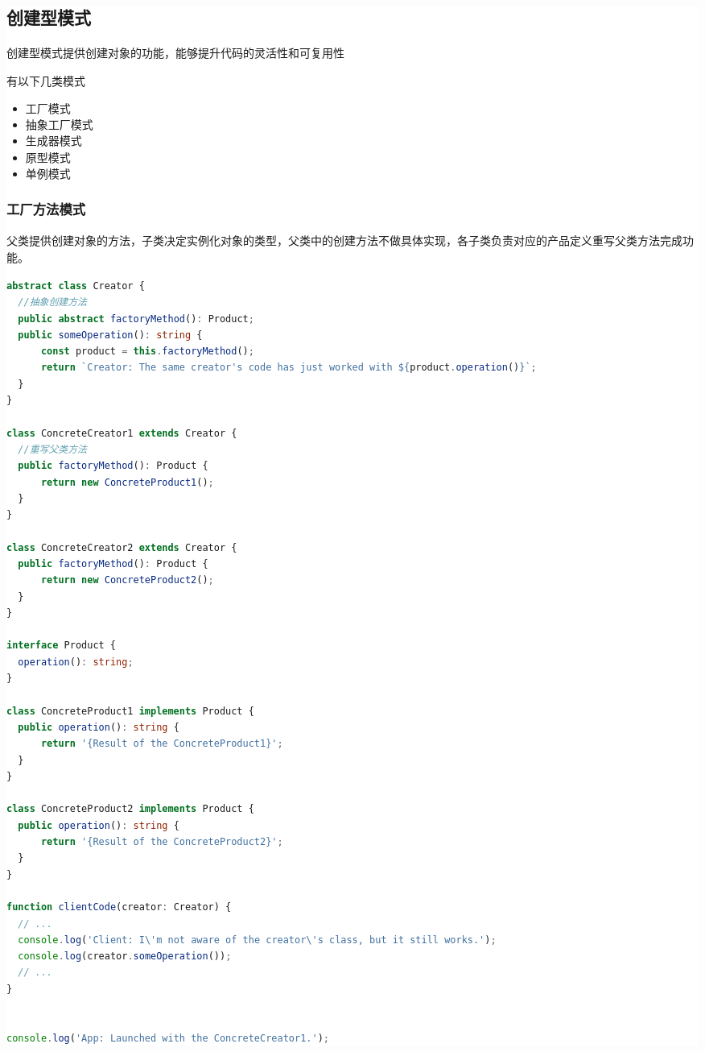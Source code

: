 ## 创建型模式

创建型模式提供创建对象的功能，能够提升代码的灵活性和可复用性

有以下几类模式

* 工厂模式
* 抽象工厂模式
* 生成器模式
* 原型模式
* 单例模式



### 工厂方法模式

父类提供创建对象的方法，子类决定实例化对象的类型，父类中的创建方法不做具体实现，各子类负责对应的产品定义重写父类方法完成功能。

``` typescript
abstract class Creator {
  //抽象创建方法
  public abstract factoryMethod(): Product;
  public someOperation(): string {
      const product = this.factoryMethod();
      return `Creator: The same creator's code has just worked with ${product.operation()}`;
  }
}

class ConcreteCreator1 extends Creator {
  //重写父类方法
  public factoryMethod(): Product {
      return new ConcreteProduct1();
  }
}

class ConcreteCreator2 extends Creator {
  public factoryMethod(): Product {
      return new ConcreteProduct2();
  }
}

interface Product {
  operation(): string;
}

class ConcreteProduct1 implements Product {
  public operation(): string {
      return '{Result of the ConcreteProduct1}';
  }
}

class ConcreteProduct2 implements Product {
  public operation(): string {
      return '{Result of the ConcreteProduct2}';
  }
}

function clientCode(creator: Creator) {
  // ...
  console.log('Client: I\'m not aware of the creator\'s class, but it still works.');
  console.log(creator.someOperation());
  // ...
}


console.log('App: Launched with the ConcreteCreator1.');
```